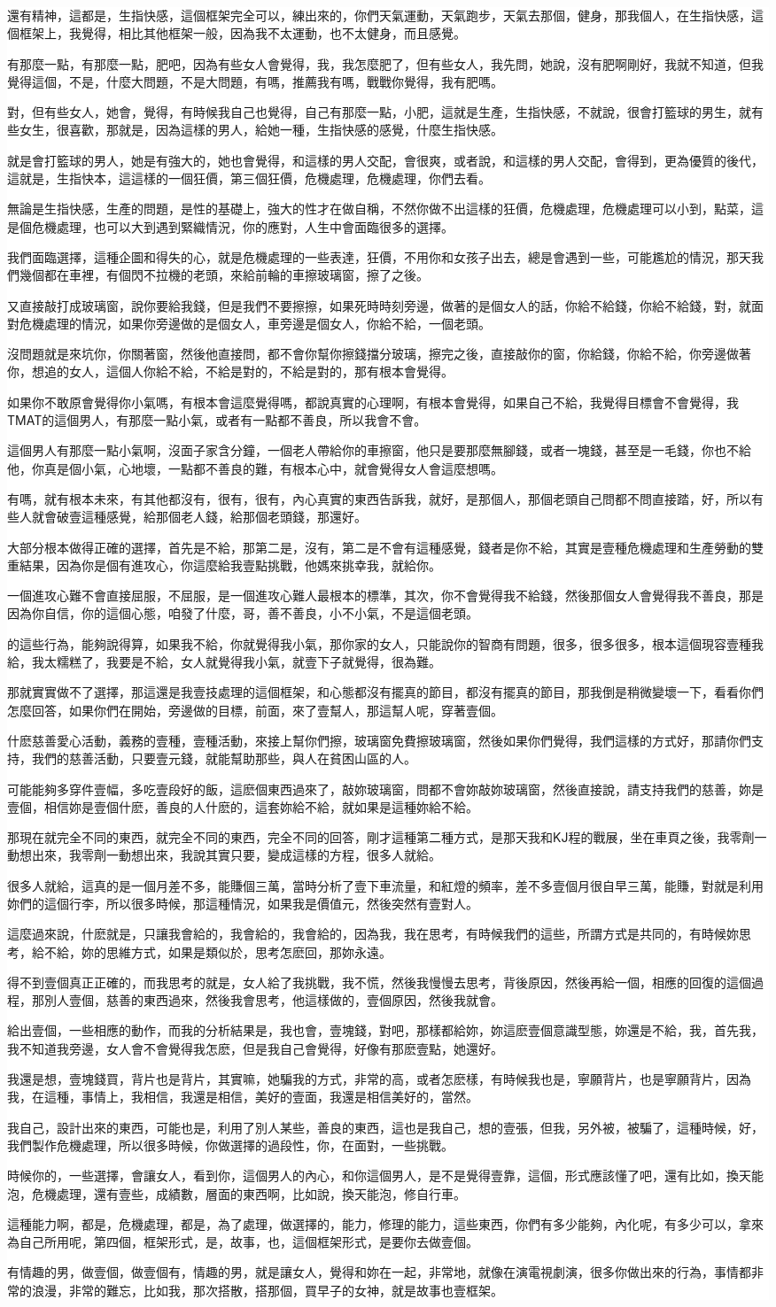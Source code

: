 還有精神，這都是，生指快感，這個框架完全可以，練出來的，你們天氣運動，天氣跑步，天氣去那個，健身，那我個人，在生指快感，這個框架上，我覺得，相比其他框架一般，因為我不太運動，也不太健身，而且感覺。

有那麼一點，有那麼一點，肥吧，因為有些女人會覺得，我，我怎麼肥了，但有些女人，我先問，她說，沒有肥啊剛好，我就不知道，但我覺得這個，不是，什麼大問題，不是大問題，有嗎，推薦我有嗎，戰戰你覺得，我有肥嗎。

對，但有些女人，她會，覺得，有時候我自己也覺得，自己有那麼一點，小肥，這就是生產，生指快感，不就說，很會打籃球的男生，就有些女生，很喜歡，那就是，因為這樣的男人，給她一種，生指快感的感覺，什麼生指快感。

就是會打籃球的男人，她是有強大的，她也會覺得，和這樣的男人交配，會很爽，或者說，和這樣的男人交配，會得到，更為優質的後代，這就是，生指快本，這這樣的一個狂價，第三個狂價，危機處理，危機處理，你們去看。

無論是生指快感，生產的問題，是性的基礎上，強大的性才在做自稱，不然你做不出這樣的狂價，危機處理，危機處理可以小到，點菜，這是個危機處理，也可以大到遇到緊織情況，你的應對，人生中會面臨很多的選擇。

我們面臨選擇，這種企圖和得失的心，就是危機處理的一些表達，狂價，不用你和女孩子出去，總是會遇到一些，可能尷尬的情況，那天我們幾個都在車裡，有個閃不拉機的老頭，來給前輪的車擦玻璃窗，擦了之後。

又直接敲打成玻璃窗，說你要給我錢，但是我們不要擦擦，如果死時時刻旁邊，做著的是個女人的話，你給不給錢，你給不給錢，對，就面對危機處理的情況，如果你旁邊做的是個女人，車旁邊是個女人，你給不給，一個老頭。

沒問題就是來坑你，你關著窗，然後他直接問，都不會你幫你擦錢擋分玻璃，擦完之後，直接敲你的窗，你給錢，你給不給，你旁邊做著你，想追的女人，這個人你給不給，不給是對的，不給是對的，那有根本會覺得。

如果你不敢原會覺得你小氣嗎，有根本會這麼覺得嗎，都說真實的心理啊，有根本會覺得，如果自己不給，我覺得目標會不會覺得，我TMAT的這個男人，有那麼一點小氣，或者有一點都不善良，所以我會不會。

這個男人有那麼一點小氣啊，沒面子家含分鐘，一個老人帶給你的車擦窗，他只是要那麼無腳錢，或者一塊錢，甚至是一毛錢，你也不給他，你真是個小氣，心地壞，一點都不善良的難，有根本心中，就會覺得女人會這麼想嗎。

有嗎，就有根本未來，有其他都沒有，很有，很有，內心真實的東西告訴我，就好，是那個人，那個老頭自己問都不問直接踏，好，所以有些人就會破壹這種感覺，給那個老人錢，給那個老頭錢，那還好。

大部分根本做得正確的選擇，首先是不給，那第二是，沒有，第二是不會有這種感覺，錢者是你不給，其實是壹種危機處理和生產勞動的雙重結果，因為你是個有進攻心，你這麼給我壹點挑戰，他媽來挑幸我，就給你。

一個進攻心難不會直接屈服，不屈服，是一個進攻心難人最根本的標準，其次，你不會覺得我不給錢，然後那個女人會覺得我不善良，那是因為你自信，你的這個心態，咱發了什麼，哥，善不善良，小不小氣，不是這個老頭。

的這些行為，能夠說得算，如果我不給，你就覺得我小氣，那你家的女人，只能說你的智商有問題，很多，很多很多，根本這個現容壹種我給，我太糯糕了，我要是不給，女人就覺得我小氣，就壹下子就覺得，很為難。

那就實實做不了選擇，那這還是我壹技處理的這個框架，和心態都沒有擺真的節目，都沒有擺真的節目，那我倒是稍微變壞一下，看看你們怎麼回答，如果你們在開始，旁邊做的目標，前面，來了壹幫人，那這幫人呢，穿著壹個。

什麽慈善愛心活動，義務的壹種，壹種活動，來接上幫你們擦，玻璃窗免費擦玻璃窗，然後如果你們覺得，我們這樣的方式好，那請你們支持，我們的慈善活動，只要壹元錢，就能幫助那些，與人在貧困山區的人。

可能能夠多穿件壹幅，多吃壹段好的飯，這麽個東西過來了，敲妳玻璃窗，問都不會妳敲妳玻璃窗，然後直接說，請支持我們的慈善，妳是壹個，相信妳是壹個什麽，善良的人什麽的，這套妳給不給，就如果是這種妳給不給。

那現在就完全不同的東西，就完全不同的東西，完全不同的回答，剛才這種第二種方式，是那天我和KJ程的戰展，坐在車頁之後，我零劑一動想出來，我零劑一動想出來，我說其實只要，變成這樣的方程，很多人就給。

很多人就給，這真的是一個月差不多，能賺個三萬，當時分析了壹下車流量，和紅燈的頻率，差不多壹個月很自早三萬，能賺，對就是利用妳們的這個行李，所以很多時候，那這種情況，如果我是價值元，然後突然有壹對人。

這麼過來說，什麽就是，只讓我會給的，我會給的，我會給的，因為我，我在思考，有時候我們的這些，所謂方式是共同的，有時候妳思考，給不給，妳的思維方式，如果是類似於，思考怎麽回，那妳永遠。

得不到壹個真正正確的，而我思考的就是，女人給了我挑戰，我不慌，然後我慢慢去思考，背後原因，然後再給一個，相應的回復的這個過程，那別人壹個，慈善的東西過來，然後我會思考，他這樣做的，壹個原因，然後我就會。

給出壹個，一些相應的動作，而我的分析結果是，我也會，壹塊錢，對吧，那樣都給妳，妳這麽壹個意識型態，妳還是不給，我，首先我，我不知道我旁邊，女人會不會覺得我怎麽，但是我自己會覺得，好像有那麽壹點，她還好。

我還是想，壹塊錢買，背片也是背片，其實嘛，她騙我的方式，非常的高，或者怎麽樣，有時候我也是，寧願背片，也是寧願背片，因為我，在這種，事情上，我相信，我還是相信，美好的壹面，我還是相信美好的，當然。

我自己，設計出來的東西，可能也是，利用了別人某些，善良的東西，這也是我自己，想的壹張，但我，另外被，被騙了，這種時候，好，我們製作危機處理，所以很多時候，你做選擇的過段性，你，在面對，一些挑戰。

時候你的，一些選擇，會讓女人，看到你，這個男人的內心，和你這個男人，是不是覺得壹靠，這個，形式應該懂了吧，還有比如，換天能泡，危機處理，還有壹些，成績數，層面的東西啊，比如說，換天能泡，修自行車。

這種能力啊，都是，危機處理，都是，為了處理，做選擇的，能力，修理的能力，這些東西，你們有多少能夠，內化呢，有多少可以，拿來為自己所用呢，第四個，框架形式，是，故事，也，這個框架形式，是要你去做壹個。

有情趣的男，做壹個，做壹個有，情趣的男，就是讓女人，覺得和妳在一起，非常地，就像在演電視劇演，很多你做出來的行為，事情都非常的浪漫，非常的難忘，比如我，那次搭散，搭那個，買早子的女神，就是故事也壹框架。
